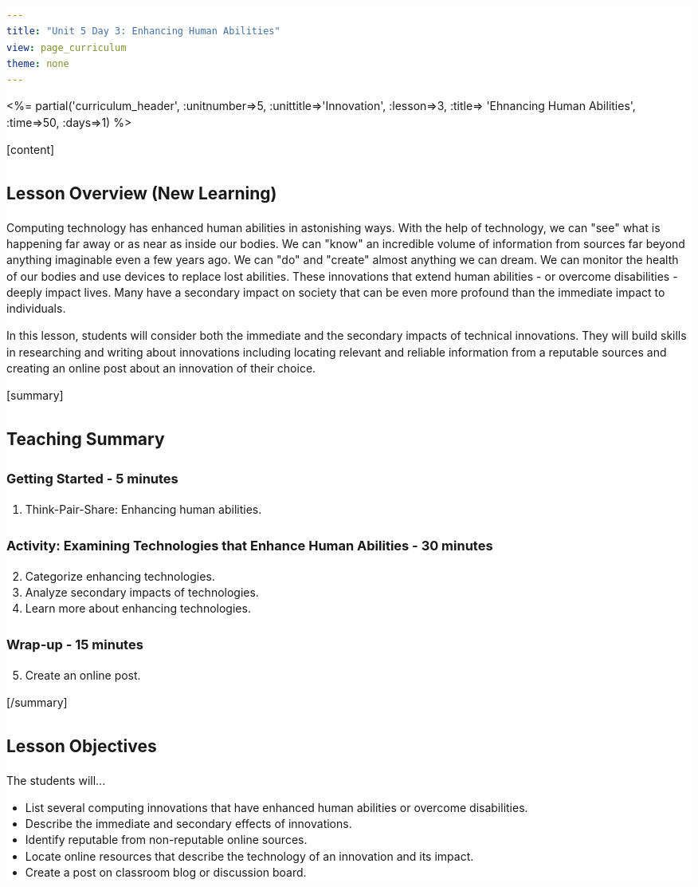 ```yaml
---
title: "Unit 5 Day 3: Enhancing Human Abilities"
view: page_curriculum
theme: none
---
```


<%= partial('curriculum_header', :unitnumber=>5, :unittitle=>'Innovation', :lesson=>3, :title=> 'Ehnancing Human Abilities', :time=>50, :days=>1) %>

[content]


## Lesson Overview (New Learning)
Computing technology has enhanced human abilities in astonishing ways. With the help of technology, we can "see" what is happening far away or as near as inside our bodies. We can "know" an incredible volume of information from sources far beyond anything imaginable even a few years ago. We can "do" and "create" almost anything we can dream. We can monitor the health of our bodies and use devices to replace lost abilities. These innovations that extend human abilities - or overcome disabilities - deeply impact lives. Many have a secondary impact on society that can be even more profound than the immediate impact to individuals. 

In this lesson, students will consider both the immediate and the secondary impacts of technical innovations. They will build skills in researching and writing about innovations including locating relevant and reliable information from a reputable sources and creating an online post about an innovation of their choice. 


[summary]

## Teaching Summary
### **Getting Started** - 5 minutes
1) Think-Pair-Share: Enhancing human abilities.

### **Activity: Examining Technologies that Enhance Human Abilities** - 30  minutes  
2) Categorize enhancing technologies.  
3) Analyze secondary impacts of technologies.  
4) Learn more about enhancing technologies. 

### **Wrap-up** - 15  minutes 
5) Create an online post.


[/summary]

## Lesson Objectives 
The students will...   

- List several computing innovations that have enhanced human abilities or overcome disabilities.
- Describe the immediate and secondary effects of innovations.
- Identify reputable from non-reputable online sources. 
- Locate online resources that describe the technology of an innovation and its impact.
- Create a post on classroom blog or discussion board.
 